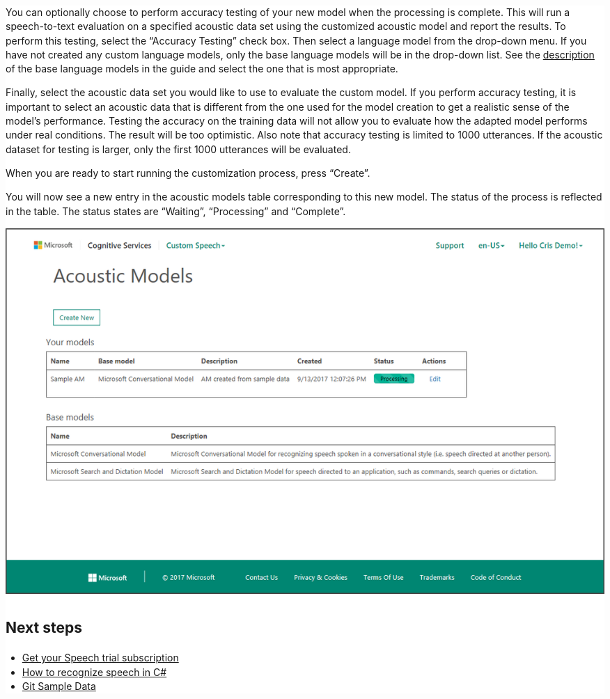 You can optionally choose to perform accuracy testing of your new model when the processing is complete. This will run a speech-to-text evaluation on a specified acoustic data set using the customized acoustic model and report the results. To perform this testing, select the “Accuracy Testing” check box. Then select a language model from the drop-down menu. If you have not created any custom language models, only the base language models will be in the drop-down list. See the [description](how-to-customize-language-model.md) of the base language models in the guide and select the one that is most appropriate.

Finally, select the acoustic data set you would like to use to evaluate the custom model. If you perform accuracy testing, it is important to select an acoustic data that is different from the one used for the model creation to get a realistic sense of the model’s performance. Testing the accuracy on the training data will not allow you to evaluate how the adapted model performs under real conditions. The result will be too optimistic. Also note that accuracy testing is limited to 1000 utterances. If the acoustic dataset for testing is larger, only the first 1000 utterances will be evaluated.

When you are ready to start running the customization process, press “Create”.

You will now see a new entry in the acoustic models table corresponding to this new model. The status of the process is reflected in the table. The status states are “Waiting”, “Processing” and “Complete”.

![try](media/stt/speech-acoustic-models-creating.png)

## Next steps

- [Get your Speech trial subscription](https://azure.microsoft.com/try/cognitive-services/)
- [How to recognize speech in C#](quickstart-csharp-windows.md)
- [Git Sample Data](https://github.com/Microsoft/Cognitive-Custom-Speech-Service)